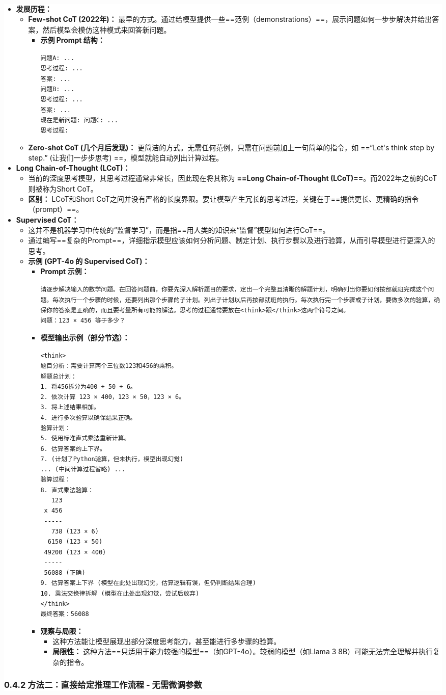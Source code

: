- **发展历程：**
    - **Few-shot CoT (2022年)：** 最早的方式。通过给模型提供一些==范例（demonstrations）==，展示问题如何一步步解决并给出答案，然后模型会模仿这种模式来回答新问题。
        - **示例 Prompt 结构：**
            ```
            问题A: ...
            思考过程: ...
            答案: ...
            问题B: ...
            思考过程: ...
            答案: ...
            现在是新问题: 问题C: ...
            思考过程:
            ```
    - **Zero-shot CoT (几个月后发现)：** 更简洁的方式。无需任何范例，只需在问题前加上一句简单的指令，如 ==“Let's think step by step.” (让我们一步步思考) ==，模型就能自动列出计算过程。
- **Long Chain-of-Thought (LCoT)：**
    - 当前的深度思考模型，其思考过程通常非常长，因此现在将其称为 **==Long Chain-of-Thought (LCoT)==**。而2022年之前的CoT则被称为Short CoT。
    - **区别：** LCoT和Short CoT之间并没有严格的长度界限。要让模型产生冗长的思考过程，关键在于==提供更长、更精确的指令（prompt）==。
- **Supervised CoT：**
    - 这并不是机器学习中传统的“监督学习”，而是指==用人类的知识来“监督”模型如何进行CoT==。
    - 通过编写==复杂的Prompt==，详细指示模型应该如何分析问题、制定计划、执行步骤以及进行验算，从而引导模型进行更深入的思考。
    - **示例 (GPT-4o 的 Supervised CoT)：**
        - **Prompt 示例：**
            ```
            请逐步解决输入的数学问题。在回答问题前，你要先深入解析题目的要求，定出一个完整且清晰的解题计划，明确列出你要如何按部就班完成这个问题。每次执行一个步骤的时候，还要列出那个步骤的子计划。列出子计划以后再按部就班的执行。每次执行完一个步骤或子计划，要做多次的验算，确保你的答案是正确的，而且要考量所有可能的解法。思考的过程通常要放在<think>跟</think>这两个符号之间。
            问题：123 × 456 等于多少？
            ```
        - **模型输出示例（部分节选）：**
            ```
            <think>
            题目分析：需要计算两个三位数123和456的乘积。
            解题总计划：
            1. 将456拆分为400 + 50 + 6。
            2. 依次计算 123 × 400，123 × 50，123 × 6。
            3. 将上述结果相加。
            4. 进行多次验算以确保结果正确。
            验算计划：
            5. 使用标准直式乘法重新计算。
            6. 估算答案的上下界。
            7. (计划了Python验算，但未执行，模型出现幻觉)
            ... (中间计算过程省略) ...
            验算过程：
            8. 直式乘法验算：
               123
             x 456
             -----
               738 (123 × 6)
              6150 (123 × 50)
             49200 (123 × 400)
             -----
             56088 (正确)
            9. 估算答案上下界 (模型在此处出现幻觉，估算逻辑有误，但仍判断结果合理)
            10. 乘法交换律拆解 (模型在此处出现幻觉，尝试后放弃)
            </think>
            最终答案：56088
            ```
        - **观察与局限：**
            - 这种方法能让模型展现出部分深度思考能力，甚至能进行多步骤的验算。
            - **局限性：** 这种方法==只适用于能力较强的模型==（如GPT-4o）。较弱的模型（如Llama 3 8B）可能无法完全理解并执行复杂的指令。
### 0.4.2 方法二：直接给定推理工作流程 - 无需微调参数